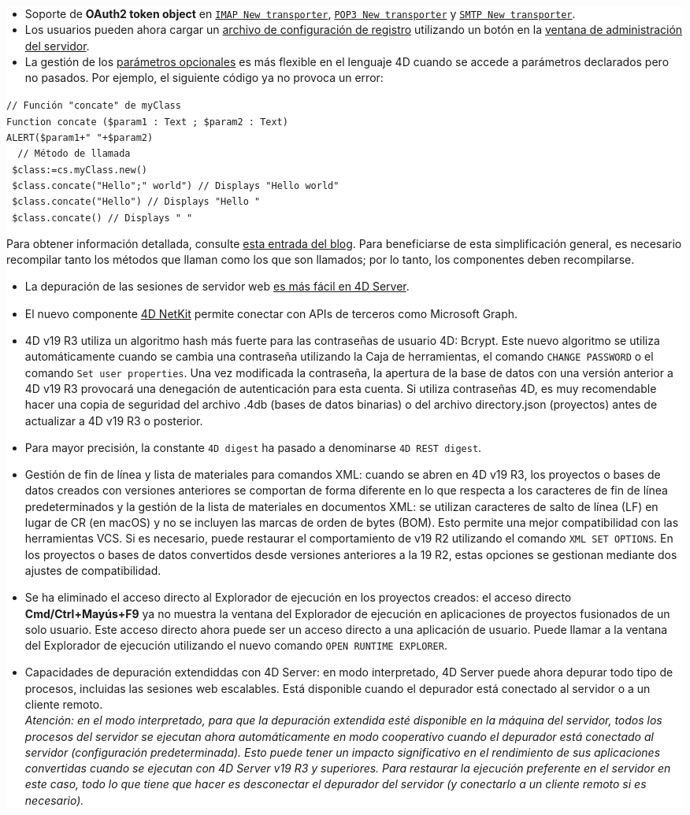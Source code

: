 - Soporte de **OAuth2 token object** en [`IMAP New transporter`](../API/IMAPTransporterClass.md#imap-new-transporter), [`POP3 New transporter`](../API/POP3TransporterClass.md#pop3-new-transporter) y [`SMTP New transporter`](../API/SMTPTransporterClass.md#smtp-new-transporter).
- Los usuarios pueden ahora cargar un [archivo de configuración de registro](../Debugging/debugLogFiles.md#using-a-log-configuration-file) utilizando un botón en la [ventana de administración del servidor](../ServerWindow/maintenance.md#load-logs-configuration-file).
- La gestión de los [parámetros opcionales](../Concepts/parameters.md#optional-parameters) es más flexible en el lenguaje 4D cuando se accede a parámetros declarados pero no pasados. Por ejemplo, el siguiente código ya no provoca un error:

```4d
// Función "concate" de myClass
Function concate ($param1 : Text ; $param2 : Text)
ALERT($param1+" "+$param2)
  // Método de llamada
 $class:=cs.myClass.new()
 $class.concate("Hello";" world") // Displays "Hello world"
 $class.concate("Hello") // Displays "Hello "
 $class.concate() // Displays " "
```
Para obtener información detallada, consulte [esta entrada del blog](https://blog.4d.com/stop-press-accessing-parameters-not-being-passed-is-possible). Para beneficiarse de esta simplificación general, es necesario recompilar tanto los métodos que llaman como los que son llamados; por lo tanto, los componentes deben recompilarse.
- La depuración de las sesiones de servidor web [es más fácil en 4D Server](../WebServer/sessions.md#preemptive-mode).
- El nuevo componente [4D NetKit](https://github.com/4d/4D-NetKit) permite conectar con APIs de terceros como Microsoft Graph.
- 4D v19 R3 utiliza un algoritmo hash más fuerte para las contraseñas de usuario 4D: Bcrypt. Este nuevo algoritmo se utiliza automáticamente cuando se cambia una contraseña utilizando la Caja de herramientas, el comando `CHANGE PASSWORD` o el comando `Set user properties`. Una vez modificada la contraseña, la apertura de la base de datos con una versión anterior a 4D v19 R3 provocará una denegación de autenticación para esta cuenta. Si utiliza contraseñas 4D, es muy recomendable hacer una copia de seguridad del archivo .4db (bases de datos binarias) o del archivo directory.json (proyectos) antes de actualizar a 4D v19 R3 o posterior.
- Para mayor precisión, la constante `4D digest` ha pasado a denominarse `4D REST digest`.

- Gestión de fin de línea y lista de materiales para comandos XML: cuando se abren en 4D v19 R3, los proyectos o bases de datos creados con versiones anteriores se comportan de forma diferente en lo que respecta a los caracteres de fin de línea predeterminados y la gestión de la lista de materiales en documentos XML: se utilizan caracteres de salto de línea (LF) en lugar de CR (en macOS) y no se incluyen las marcas de orden de bytes (BOM). Esto permite una mejor compatibilidad con las herramientas VCS. Si es necesario, puede restaurar el comportamiento de v19 R2 utilizando el comando `XML SET OPTIONS`. En los proyectos o bases de datos convertidos desde versiones anteriores a la 19 R2, estas opciones se gestionan mediante dos ajustes de compatibilidad.
- Se ha eliminado el acceso directo al Explorador de ejecución en los proyectos creados: el acceso directo **Cmd/Ctrl+Mayús+F9** ya no muestra la ventana del Explorador de ejecución en aplicaciones de proyectos fusionados de un solo usuario. Este acceso directo ahora puede ser un acceso directo a una aplicación de usuario. Puede llamar a la ventana del Explorador de ejecución utilizando el nuevo comando `OPEN RUNTIME EXPLORER`.
- Capacidades de depuración extendiddas con 4D Server: en modo interpretado, 4D Server puede ahora depurar todo tipo de procesos, incluidas las sesiones web escalables. Está disponible cuando el depurador está conectado al servidor o a un cliente remoto.   
  *Atención: en el modo interpretado, para que la depuración extendida esté disponible en la máquina del servidor, todos los procesos del servidor se ejecutan ahora automáticamente en modo cooperativo cuando el depurador está conectado al servidor (configuración predeterminada). Esto puede tener un impacto significativo en el rendimiento de sus aplicaciones convertidas cuando se ejecutan con 4D Server v19 R3 y superiores. Para restaurar la ejecución preferente en el servidor en este caso, todo lo que tiene que hacer es desconectar el depurador del servidor (y conectarlo a un cliente remoto si es necesario).*